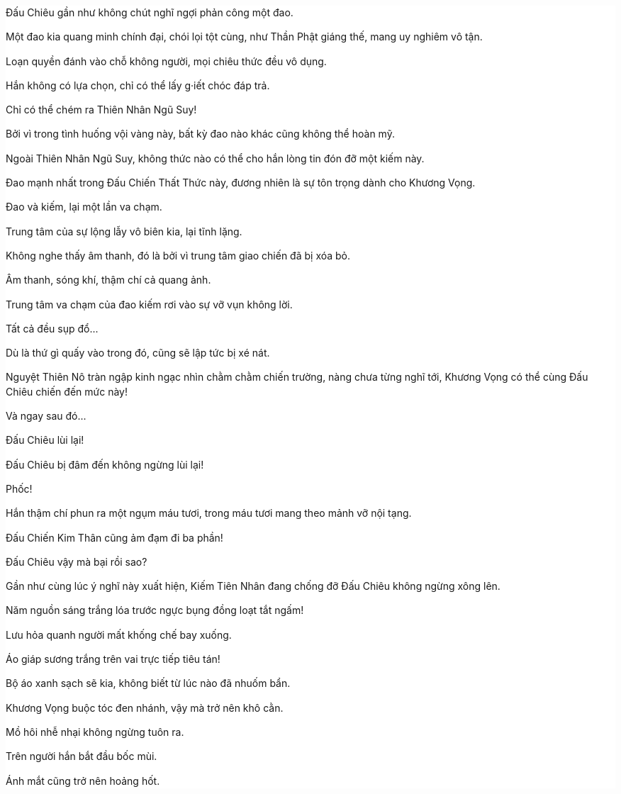 Đấu Chiêu gần như không chút nghĩ ngợi phản công một đao.

Một đao kia quang minh chính đại, chói lọi tột cùng, như Thần Phật giáng thế, mang uy nghiêm vô tận.

Loạn quyền đánh vào chỗ không người, mọi chiêu thức đều vô dụng.

Hắn không có lựa chọn, chỉ có thể lấy g·iết chóc đáp trả.

Chỉ có thể chém ra Thiên Nhân Ngũ Suy!

Bởi vì trong tình huống vội vàng này, bất kỳ đao nào khác cũng không thể hoàn mỹ.

Ngoài Thiên Nhân Ngũ Suy, không thức nào có thể cho hắn lòng tin đón đỡ một kiếm này.

Đao mạnh nhất trong Đấu Chiến Thất Thức này, đương nhiên là sự tôn trọng dành cho Khương Vọng.

Đao và kiếm, lại một lần va chạm.

Trung tâm của sự lộng lẫy vô biên kia, lại tĩnh lặng.

Không nghe thấy âm thanh, đó là bởi vì trung tâm giao chiến đã bị xóa bỏ.

Âm thanh, sóng khí, thậm chí cả quang ảnh.

Trung tâm va chạm của đao kiếm rơi vào sự vỡ vụn không lời.

Tất cả đều sụp đổ...

Dù là thứ gì quấy vào trong đó, cũng sẽ lập tức bị xé nát.

Nguyệt Thiên Nô tràn ngập kinh ngạc nhìn chằm chằm chiến trường, nàng chưa từng nghĩ tới, Khương Vọng có thể cùng Đấu Chiêu chiến đến mức này!

Và ngay sau đó...

Đấu Chiêu lùi lại!

Đấu Chiêu bị đâm đến không ngừng lùi lại!

Phốc!

Hắn thậm chí phun ra một ngụm máu tươi, trong máu tươi mang theo mảnh vỡ nội tạng.

Đấu Chiến Kim Thân cũng ảm đạm đi ba phần!

Đấu Chiêu vậy mà bại rồi sao?

Gần như cùng lúc ý nghĩ này xuất hiện, Kiếm Tiên Nhân đang chống đỡ Đấu Chiêu không ngừng xông lên.

Năm nguồn sáng trắng lóa trước ngực bụng đồng loạt tắt ngấm!

Lưu hỏa quanh người mất khống chế bay xuống.

Áo giáp sương trắng trên vai trực tiếp tiêu tán!

Bộ áo xanh sạch sẽ kia, không biết từ lúc nào đã nhuốm bẩn.

Khương Vọng buộc tóc đen nhánh, vậy mà trở nên khô cằn.

Mồ hôi nhễ nhại không ngừng tuôn ra.

Trên người hắn bắt đầu bốc mùi.

Ánh mắt cũng trở nên hoảng hốt.

